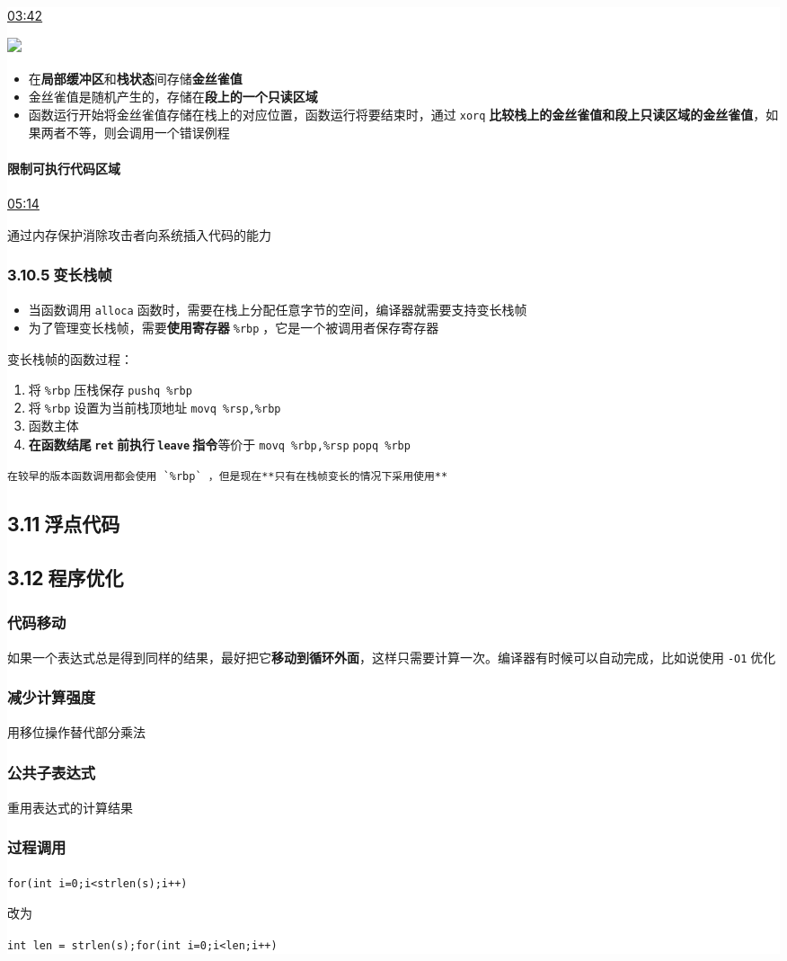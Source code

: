 [03:42](https://www.bilibili.com/video/BV1Ry4y1h7bm/?spm_id_from=333.788&vd_source=196e9da8ee49a7879635d5a22229e6b3#t=222.343046)

![](images/Pasted%20image%2020230414165610.png)

- 在**局部缓冲区**和**栈状态**间存储**金丝雀值**
- 金丝雀值是随机产生的，存储在**段上的一个只读区域**
- 函数运行开始将金丝雀值存储在栈上的对应位置，函数运行将要结束时，通过 `xorq` **比较栈上的金丝雀值和段上只读区域的金丝雀值**，如果两者不等，则会调用一个错误例程

#### 限制可执行代码区域

[05:14](https://www.bilibili.com/video/BV1Ry4y1h7bm/?spm_id_from=333.788&vd_source=196e9da8ee49a7879635d5a22229e6b3#t=314.174179)

通过内存保护消除攻击者向系统插入代码的能力

### 3.10.5 变长栈帧

- 当函数调用 `alloca` 函数时，需要在栈上分配任意字节的空间，编译器就需要支持变长栈帧
- 为了管理变长栈帧，需要**使用寄存器** `%rbp` ，它是一个被调用者保存寄存器

变长栈帧的函数过程：
1. 将 `%rbp` 压栈保存 `pushq %rbp`
2. 将 `%rbp` 设置为当前栈顶地址 `movq %rsp,%rbp`
3. 函数主体
4. **在函数结尾 `ret` 前执行 `leave` 指令**等价于 `movq %rbp,%rsp` `popq %rbp`

```ad-caution
在较早的版本函数调用都会使用 `%rbp` ，但是现在**只有在栈帧变长的情况下采用使用**
```

## 3.11 浮点代码

## 3.12 程序优化

### 代码移动

如果一个表达式总是得到同样的结果，最好把它**移动到循环外面**，这样只需要计算一次。编译器有时候可以自动完成，比如说使用 `-O1` 优化

### 减少计算强度

用移位操作替代部分乘法

### 公共子表达式

重用表达式的计算结果

### 过程调用

`for(int i=0;i<strlen(s);i++)`

改为

`int len = strlen(s);for(int i=0;i<len;i++)`

